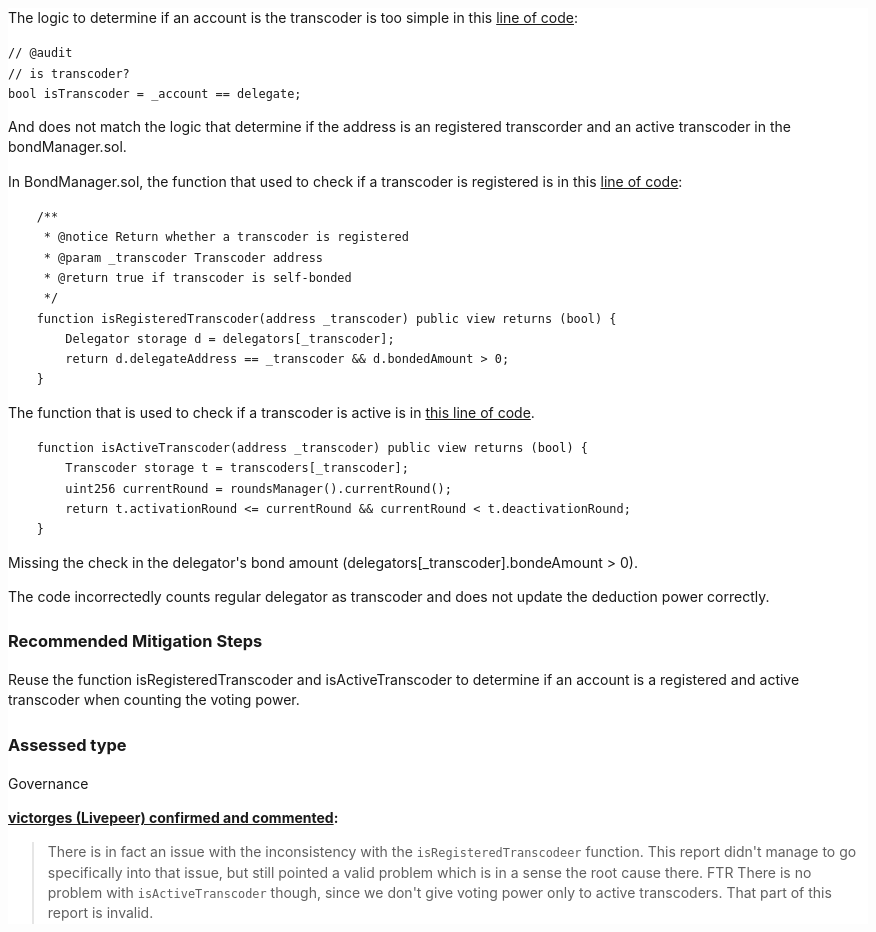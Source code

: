 The logic to determine if an account is the transcoder is too simple in this [line of code](https://github.com/code-423n4/2023-08-livepeer/blob/a3d801fa4690119b6f96aeb5508e58d752bda5bc/contracts/treasury/GovernorCountingOverridable.sol#L184):

```solidity
// @audit
// is transcoder?
bool isTranscoder = _account == delegate;
```

And does not match the logic that determine if the address is an registered transcorder and an active transcoder in the bondManager.sol.

In BondManager.sol, the function that used to check if a transcoder is registered is in this [line of code](https://github.com/code-423n4/2023-08-livepeer/blob/a3d801fa4690119b6f96aeb5508e58d752bda5bc/contracts/bonding/BondingManager.sol#L1156):

```solidity
    /**
     * @notice Return whether a transcoder is registered
     * @param _transcoder Transcoder address
     * @return true if transcoder is self-bonded
     */
    function isRegisteredTranscoder(address _transcoder) public view returns (bool) {
        Delegator storage d = delegators[_transcoder];
        return d.delegateAddress == _transcoder && d.bondedAmount > 0;
    }
```

The function that is used to check if a transcoder is active is in [this line of code](https://github.com/code-423n4/2023-08-livepeer/blob/a3d801fa4690119b6f96aeb5508e58d752bda5bc/contracts/bonding/BondingManager.sol#L1145).

```solidity
    function isActiveTranscoder(address _transcoder) public view returns (bool) {
        Transcoder storage t = transcoders[_transcoder];
        uint256 currentRound = roundsManager().currentRound();
        return t.activationRound <= currentRound && currentRound < t.deactivationRound;
    }
```

Missing the check in the delegator's bond amount (delegators\[\_transcoder].bondeAmount > 0).

The code incorrectedly counts regular delegator as transcoder and does not update the deduction power correctly.

### Recommended Mitigation Steps

Reuse the function isRegisteredTranscoder and isActiveTranscoder to determine if an account is a registered and active transcoder when counting the voting power.

### Assessed type

Governance

**[victorges (Livepeer) confirmed and commented](https://github.com/code-423n4/2023-08-livepeer-findings/issues/206#issuecomment-1721637789):**
 > There is in fact an issue with the inconsistency with the `isRegisteredTranscodeer` function. This report didn't manage to go specifically into that issue, but still pointed a valid problem which is in a sense the root cause there. FTR There is no problem with `isActiveTranscoder` though, since we don't give voting power only to active transcoders. That part of this report is invalid.

